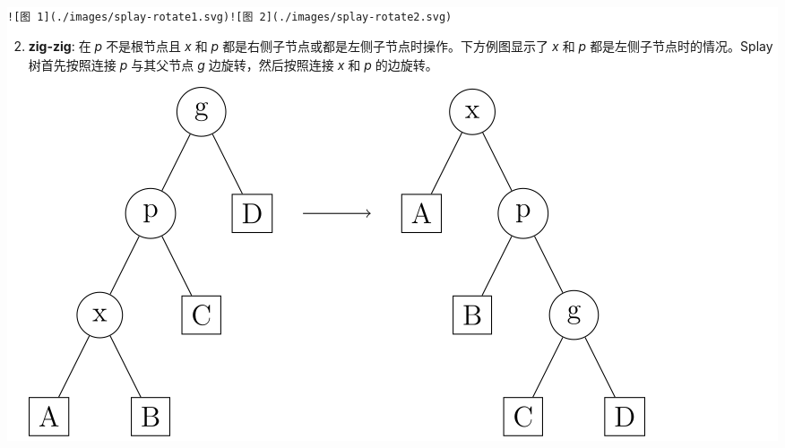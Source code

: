    ![图 1](./images/splay-rotate1.svg)![图 2](./images/splay-rotate2.svg)

2.  **zig-zig**: 在 $p$ 不是根节点且 $x$ 和 $p$ 都是右侧子节点或都是左侧子节点时操作。下方例图显示了 $x$ 和 $p$ 都是左侧子节点时的情况。Splay 树首先按照连接 $p$ 与其父节点 $g$ 边旋转，然后按照连接 $x$ 和 $p$ 的边旋转。

    ![splay-zig-zig](./images/splay-zig-zig.svg)

